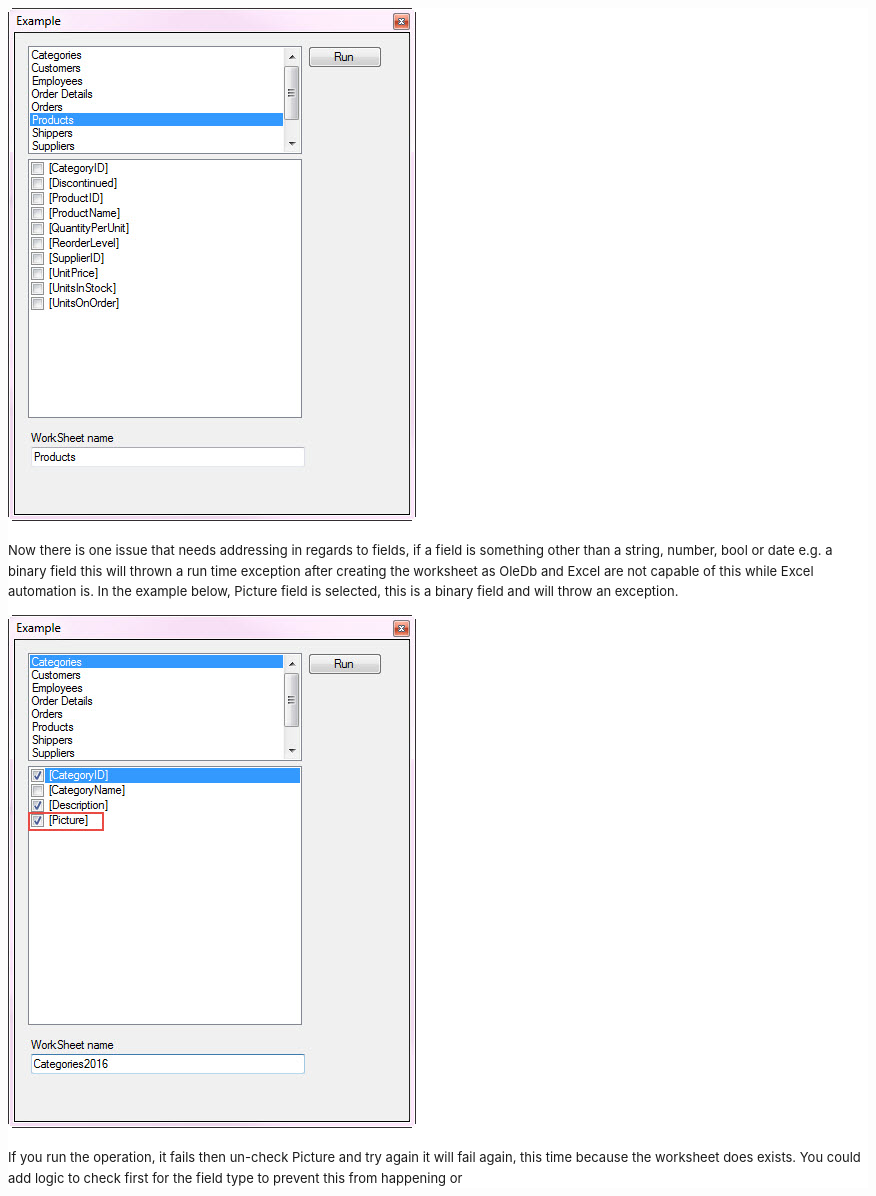 <p><img id="163684" src="163684-figure1.jpg" alt="" width="408" height="513"></p>
<p><span style="font-size:small">Now there is one issue that needs addressing in regards to fields, if a field is something other than a string, number, bool or date e.g. a binary field this will thrown a run time exception after creating the worksheet as OleDb
 and Excel are not capable of this while Excel automation is. In the example below, Picture field is selected, this is a binary field and will throw an exception.</span></p>
<p><span style="font-size:small"><img id="163685" src="163685-figure2.jpg" alt="" width="408" height="513"><br>
</span></p>
<p><span style="font-size:small">If you run the operation, it fails then un-check Picture and try again it will fail again, this time because the worksheet does exists. You could add logic to check first for the field type to prevent this from happening or